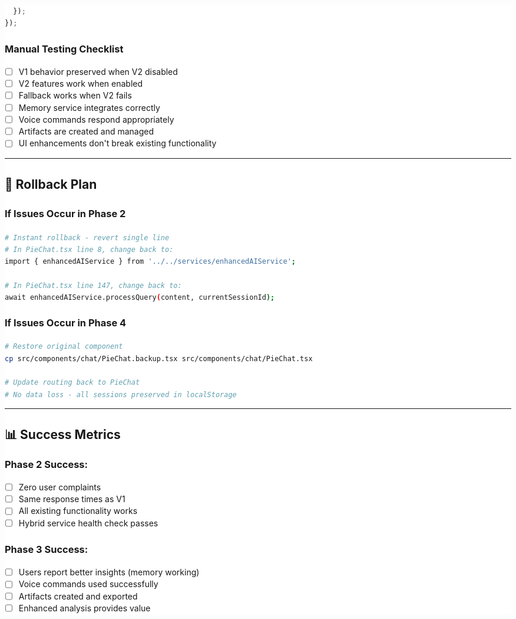 ```typescript
  });
});
```

### **Manual Testing Checklist**
- [ ] V1 behavior preserved when V2 disabled
- [ ] V2 features work when enabled
- [ ] Fallback works when V2 fails
- [ ] Memory service integrates correctly
- [ ] Voice commands respond appropriately
- [ ] Artifacts are created and managed
- [ ] UI enhancements don't break existing functionality

---

## 🚨 Rollback Plan

### **If Issues Occur in Phase 2**
```bash
# Instant rollback - revert single line
# In PieChat.tsx line 8, change back to:
import { enhancedAIService } from '../../services/enhancedAIService';

# In PieChat.tsx line 147, change back to:
await enhancedAIService.processQuery(content, currentSessionId);
```

### **If Issues Occur in Phase 4**
```bash
# Restore original component
cp src/components/chat/PieChat.backup.tsx src/components/chat/PieChat.tsx

# Update routing back to PieChat
# No data loss - all sessions preserved in localStorage
```

---

## 📊 Success Metrics

### **Phase 2 Success**:
- [ ] Zero user complaints
- [ ] Same response times as V1
- [ ] All existing functionality works
- [ ] Hybrid service health check passes

### **Phase 3 Success**:
- [ ] Users report better insights (memory working)
- [ ] Voice commands used successfully
- [ ] Artifacts created and exported
- [ ] Enhanced analysis provides value
